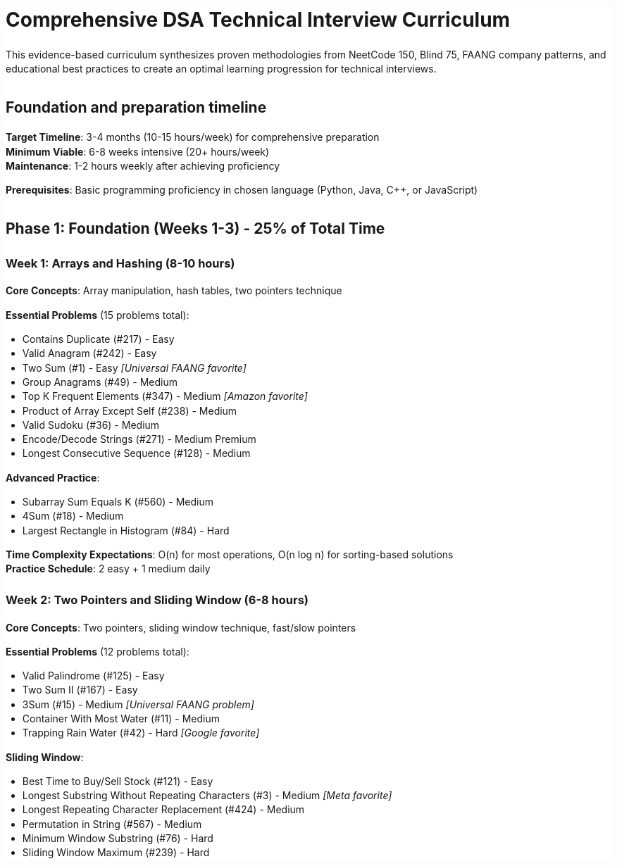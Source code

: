 # Comprehensive DSA Technical Interview Curriculum

This evidence-based curriculum synthesizes proven methodologies from NeetCode 150, Blind 75, FAANG company patterns, and educational best practices to create an optimal learning progression for technical interviews.

## Foundation and preparation timeline

**Target Timeline**: 3-4 months (10-15 hours/week) for comprehensive preparation  
**Minimum Viable**: 6-8 weeks intensive (20+ hours/week)  
**Maintenance**: 1-2 hours weekly after achieving proficiency

**Prerequisites**: Basic programming proficiency in chosen language (Python, Java, C++, or JavaScript)

## Phase 1: Foundation (Weeks 1-3) - 25% of Total Time

### Week 1: Arrays and Hashing (8-10 hours)
**Core Concepts**: Array manipulation, hash tables, two pointers technique

**Essential Problems** (15 problems total):
- Contains Duplicate (#217) - Easy
- Valid Anagram (#242) - Easy  
- Two Sum (#1) - Easy *[Universal FAANG favorite]*
- Group Anagrams (#49) - Medium
- Top K Frequent Elements (#347) - Medium *[Amazon favorite]*
- Product of Array Except Self (#238) - Medium
- Valid Sudoku (#36) - Medium
- Encode/Decode Strings (#271) - Medium Premium
- Longest Consecutive Sequence (#128) - Medium

**Advanced Practice**:
- Subarray Sum Equals K (#560) - Medium
- 4Sum (#18) - Medium
- Largest Rectangle in Histogram (#84) - Hard

**Time Complexity Expectations**: O(n) for most operations, O(n log n) for sorting-based solutions  
**Practice Schedule**: 2 easy + 1 medium daily

### Week 2: Two Pointers and Sliding Window (6-8 hours)
**Core Concepts**: Two pointers, sliding window technique, fast/slow pointers

**Essential Problems** (12 problems total):
- Valid Palindrome (#125) - Easy
- Two Sum II (#167) - Easy
- 3Sum (#15) - Medium *[Universal FAANG problem]*
- Container With Most Water (#11) - Medium
- Trapping Rain Water (#42) - Hard *[Google favorite]*

**Sliding Window**:
- Best Time to Buy/Sell Stock (#121) - Easy
- Longest Substring Without Repeating Characters (#3) - Medium *[Meta favorite]*
- Longest Repeating Character Replacement (#424) - Medium
- Permutation in String (#567) - Medium
- Minimum Window Substring (#76) - Hard
- Sliding Window Maximum (#239) - Hard

